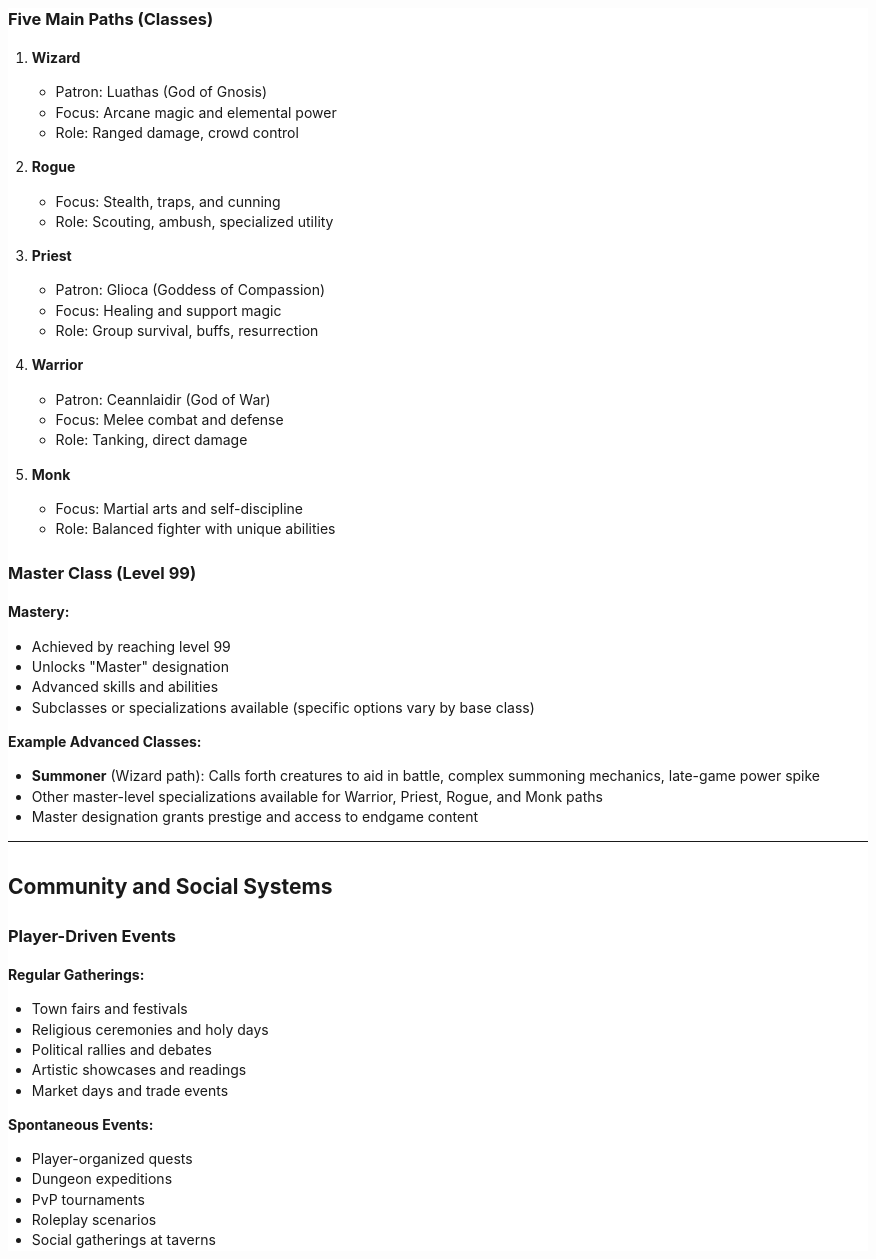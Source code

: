 ### Five Main Paths (Classes)

1. **Wizard**
   - Patron: Luathas (God of Gnosis)
   - Focus: Arcane magic and elemental power
   - Role: Ranged damage, crowd control

2. **Rogue**
   - Focus: Stealth, traps, and cunning
   - Role: Scouting, ambush, specialized utility

3. **Priest**
   - Patron: Glioca (Goddess of Compassion)
   - Focus: Healing and support magic
   - Role: Group survival, buffs, resurrection

4. **Warrior**
   - Patron: Ceannlaidir (God of War)
   - Focus: Melee combat and defense
   - Role: Tanking, direct damage

5. **Monk**
   - Focus: Martial arts and self-discipline
   - Role: Balanced fighter with unique abilities

### Master Class (Level 99)

**Mastery:**
- Achieved by reaching level 99
- Unlocks "Master" designation
- Advanced skills and abilities
- Subclasses or specializations available (specific options vary by base class)

**Example Advanced Classes:**
- **Summoner** (Wizard path): Calls forth creatures to aid in battle, complex summoning mechanics, late-game power spike
- Other master-level specializations available for Warrior, Priest, Rogue, and Monk paths
- Master designation grants prestige and access to endgame content

---

## Community and Social Systems

### Player-Driven Events

**Regular Gatherings:**
- Town fairs and festivals
- Religious ceremonies and holy days
- Political rallies and debates
- Artistic showcases and readings
- Market days and trade events

**Spontaneous Events:**
- Player-organized quests
- Dungeon expeditions
- PvP tournaments
- Roleplay scenarios
- Social gatherings at taverns
